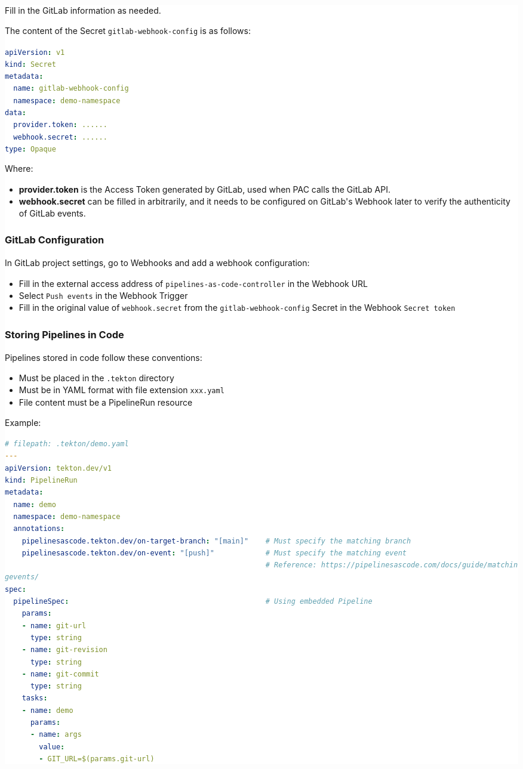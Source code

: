 Fill in the GitLab information as needed.

The content of the Secret `gitlab-webhook-config` is as follows:

```yaml
apiVersion: v1
kind: Secret
metadata:
  name: gitlab-webhook-config
  namespace: demo-namespace
data:
  provider.token: ......
  webhook.secret: ......
type: Opaque
```

Where:
- **provider.token** is the Access Token generated by GitLab, used when PAC calls the GitLab API.
- **webhook.secret** can be filled in arbitrarily, and it needs to be configured on GitLab's Webhook later to verify the authenticity of GitLab events.

### GitLab Configuration

In GitLab project settings, go to Webhooks and add a webhook configuration:

- Fill in the external access address of `pipelines-as-code-controller` in the Webhook URL
- Select `Push events` in the Webhook Trigger
- Fill in the original value of `webhook.secret` from the `gitlab-webhook-config` Secret in the Webhook `Secret token`

### Storing Pipelines in Code

Pipelines stored in code follow these conventions:

- Must be placed in the `.tekton` directory
- Must be in YAML format with file extension `xxx.yaml`
- File content must be a PipelineRun resource

Example:

```yaml
# filepath: .tekton/demo.yaml
---
apiVersion: tekton.dev/v1
kind: PipelineRun
metadata:
  name: demo
  namespace: demo-namespace
  annotations:
    pipelinesascode.tekton.dev/on-target-branch: "[main]"    # Must specify the matching branch
    pipelinesascode.tekton.dev/on-event: "[push]"            # Must specify the matching event
                                                             # Reference: https://pipelinesascode.com/docs/guide/matchingevents/
spec:
  pipelineSpec:                                              # Using embedded Pipeline
    params:
    - name: git-url
      type: string
    - name: git-revision
      type: string
    - name: git-commit
      type: string
    tasks:
    - name: demo
      params:
      - name: args
        value:
        - GIT_URL=$(params.git-url)
```